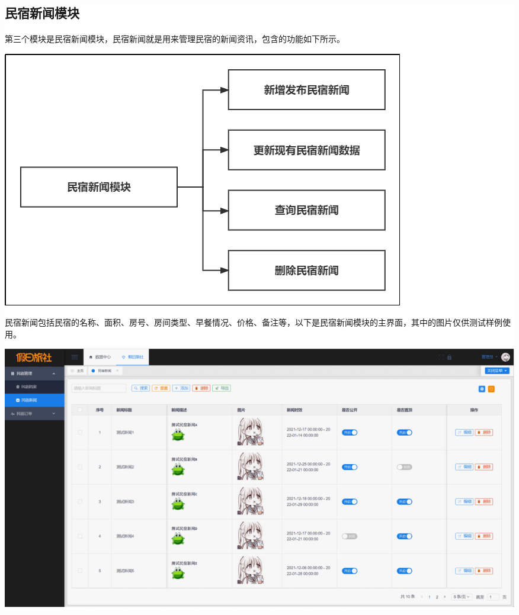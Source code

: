 ## 民宿新闻模块

第三个模块是民宿新闻模块，民宿新闻就是用来管理民宿的新闻资讯，包含的功能如下所示。

![输入图片说明](image/18.png)

民宿新闻包括民宿的名称、面积、房号、房间类型、早餐情况、价格、备注等，以下是民宿新闻模块的主界面，其中的图片仅供测试样例使用。

![输入图片说明](image/19.png)
